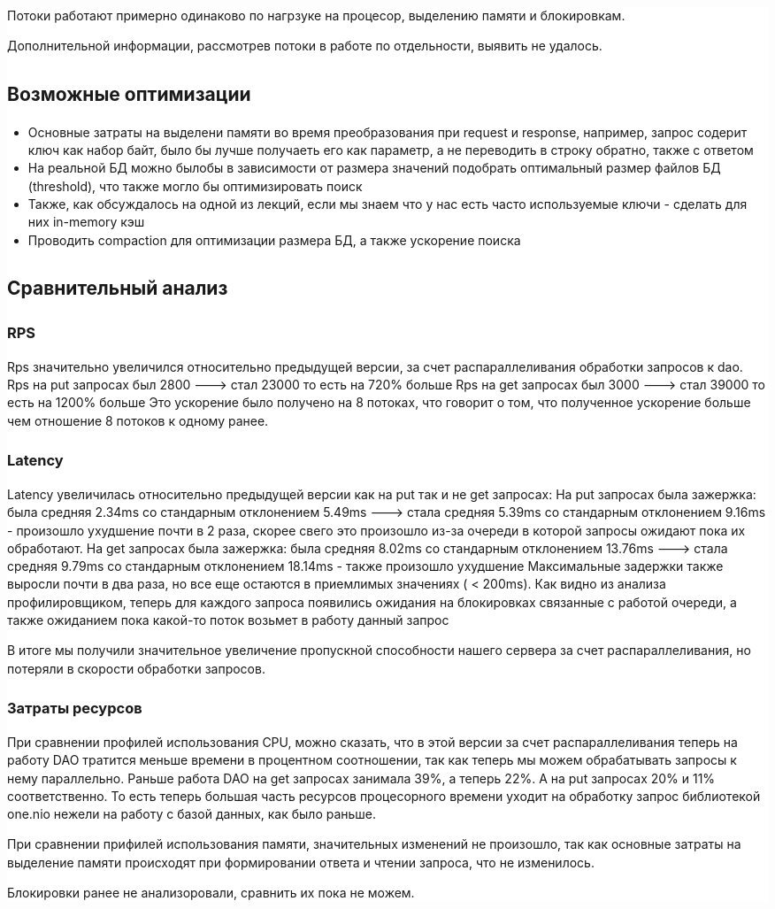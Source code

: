 Потоки работают примерно одинаково по нагрзуке на процесор, выделению памяти и блокировкам.

Дополнительной информации, рассмотрев потоки в работе по отдельности, выявить не удалось.

## Возможные оптимизации
- Основные затраты на выделени памяти во время преобразования при request и response, например, запрос содерит ключ как набор байт, было бы лучше получаеть его как параметр, а не переводить в строку обратно, также с ответом
- На реальной БД можно былобы в зависимости от размера значений подобрать оптимальный размер файлов БД (threshold), что также могло бы оптимизировать поиск
- Также, как обсуждалось на одной из лекций, если мы знаем что у нас есть часто используемые ключи - сделать для них in-memory кэш
- Проводить compaction для оптимизации размера БД, а также ускорение поиска

## Сравнительный анализ

### RPS
Rps значительно увеличился относительно предыдущей версии, за счет распараллеливания обработки запросов к dao.
Rps на put запросах был 2800 ---> стал 23000 то есть на 720% больше
Rps на get запросах был 3000 ---> стал 39000 то есть на 1200% больше
Это ускорение было получено на 8 потоках, что говорит о том, что полученное ускорение больше чем отношение 8 потоков к одному ранее.

### Latency
Latency увеличилась относительно предыдущей версии как на put так и не get запросах:
На put запросах была зажержка: была средняя 2.34ms со стандарным отклонением 5.49ms ---> стала средняя 5.39ms со стандарным отклонением 9.16ms - произошло ухудшение почти в 2 раза, скорее свего это произошло из-за очереди в которой запросы ожидают пока их обработают.
На get запросах была зажержка: была средняя 8.02ms со стандарным отклонением 13.76ms ---> стала средняя 9.79ms со стандарным отклонением 18.14ms - также произошло ухудшение
Максимальные задержки также выросли почти в два раза, но все еще остаются в приемлимых значениях ( < 200ms).
Как видно из анализа профилировщиком, теперь для каждого запроса появились ожидания на блокировках связанные с работой очереди, а также ожиданием пока какой-то поток возьмет в работу данный запрос

В итоге мы получили значительное увеличение пропускной способности нашего сервера за счет распараллеливания, но потеряли в скорости обработки запросов.

### Затраты ресурсов

При сравнении профилей использования CPU, можно сказать, что в этой версии за счет распараллеливания теперь на работу DAO тратится меньше времени в процентном соотношении, так как теперь мы можем обрабатывать запросы к нему параллельно. Раньше работа DAO на get запросах занимала 39%, а теперь 22%. А на put запросах 20% и 11% соответственно.
То есть теперь большая часть ресурсов процесорного времени уходит на обработку запрос библиотекой one.nio нежели на работу с базой данных, как было раньше.

При сравнении прифилей использования памяти, значительных изменений не произошло, так как основные затраты на выделение памяти происходят при формировании ответа и чтении запроса, что не изменилось.

Блокировки ранее не анализоровали, сравнить их пока не можем.